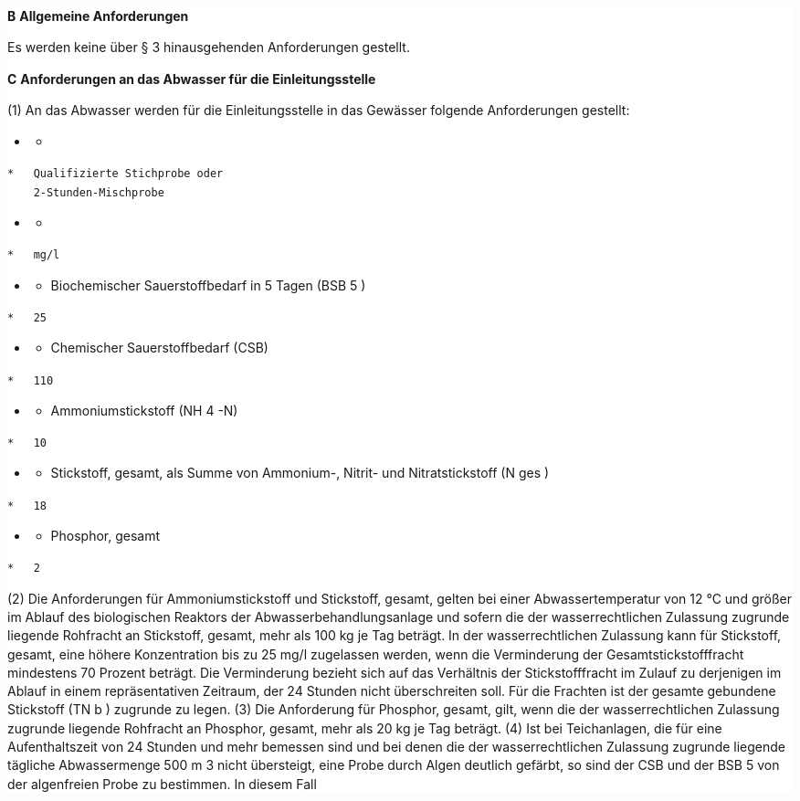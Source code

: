 
**B** **Allgemeine Anforderungen**



Es werden keine über § 3 hinausgehenden Anforderungen gestellt.


**C** **Anforderungen an das Abwasser für die Einleitungsstelle**



(1) An das Abwasser werden für die Einleitungsstelle in das Gewässer
folgende Anforderungen gestellt:

*    *
    *   Qualifizierte Stichprobe oder
        2-Stunden-Mischprobe


*    *
    *   mg/l


*    *   Biochemischer Sauerstoffbedarf in 5 Tagen (BSB
        5                       )

    *   25


*    *   Chemischer Sauerstoffbedarf (CSB)

    *   110


*    *   Ammoniumstickstoff (NH
        4                       -N)

    *   10


*    *   Stickstoff, gesamt, als Summe von Ammonium-, Nitrit- und
        Nitratstickstoff (N
        ges                       )

    *   18


*    *   Phosphor, gesamt

    *   2



(2) Die Anforderungen für Ammoniumstickstoff und Stickstoff, gesamt,
gelten bei einer Abwassertemperatur von 12 °C und größer im Ablauf des
biologischen Reaktors der Abwasserbehandlungsanlage und sofern die der
wasserrechtlichen Zulassung zugrunde liegende Rohfracht an Stickstoff,
gesamt, mehr als 100 kg je Tag beträgt. In der wasserrechtlichen
Zulassung kann für Stickstoff, gesamt, eine höhere Konzentration bis
zu 25 mg/l zugelassen werden, wenn die Verminderung der
Gesamtstickstofffracht mindestens 70 Prozent beträgt. Die Verminderung
bezieht sich auf das Verhältnis der Stickstofffracht im Zulauf zu
derjenigen im Ablauf in einem repräsentativen Zeitraum, der 24 Stunden
nicht überschreiten soll. Für die Frachten ist der gesamte gebundene
Stickstoff (TN
b             ) zugrunde zu legen.
(3) Die Anforderung für Phosphor, gesamt, gilt, wenn die der
wasserrechtlichen Zulassung zugrunde liegende Rohfracht an Phosphor,
gesamt, mehr als 20 kg je Tag beträgt.
(4) Ist bei Teichanlagen, die für eine Aufenthaltszeit von 24 Stunden
und mehr bemessen sind und bei denen die der wasserrechtlichen
Zulassung zugrunde liegende tägliche Abwassermenge 500 m
3              nicht übersteigt, eine Probe durch Algen deutlich
gefärbt, so sind der CSB und der BSB
5              von der algenfreien Probe zu bestimmen. In diesem Fall
